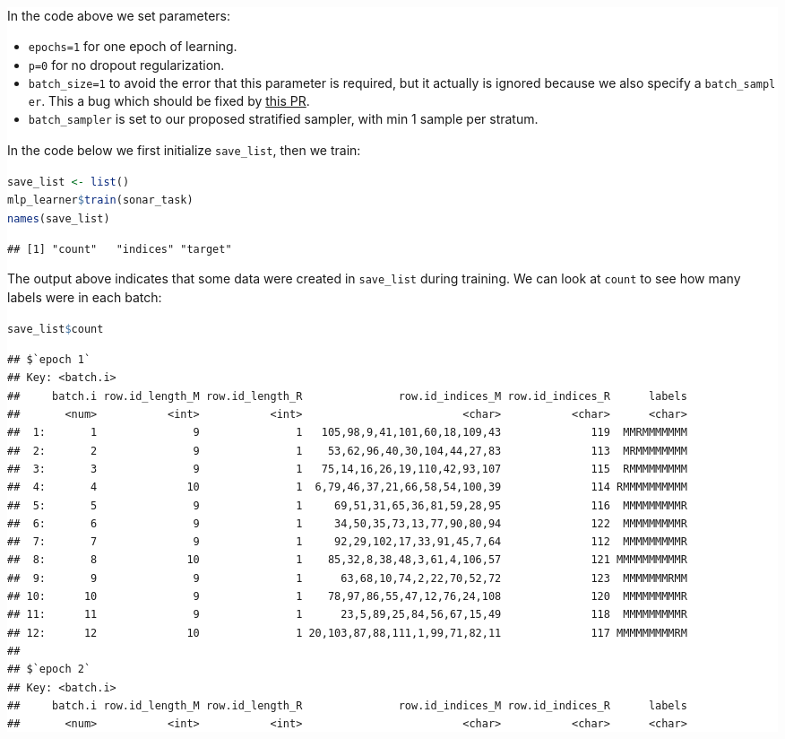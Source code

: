 In the code above we set parameters:

* `epochs=1` for one epoch of learning.
* `p=0` for no dropout regularization.
* `batch_size=1` to avoid the error that this parameter is required, but it actually is ignored because we also specify a `batch_sampler`. This a bug which should be fixed by [this PR](https://github.com/mlr-org/mlr3torch/pull/425).
* `batch_sampler` is set to our proposed stratified sampler, with min 1 sample per stratum.

In the code below we first initialize `save_list`, then we train:


``` r
save_list <- list()
mlp_learner$train(sonar_task)
names(save_list)
```

```
## [1] "count"   "indices" "target"
```

The output above indicates that some data were created in `save_list` during training.
We can look at `count` to see how many labels were in each batch:


``` r
save_list$count
```

```
## $`epoch 1`
## Key: <batch.i>
##     batch.i row.id_length_M row.id_length_R               row.id_indices_M row.id_indices_R      labels
##       <num>           <int>           <int>                         <char>           <char>      <char>
##  1:       1               9               1   105,98,9,41,101,60,18,109,43              119  MMRMMMMMMM
##  2:       2               9               1    53,62,96,40,30,104,44,27,83              113  MRMMMMMMMM
##  3:       3               9               1   75,14,16,26,19,110,42,93,107              115  RMMMMMMMMM
##  4:       4              10               1  6,79,46,37,21,66,58,54,100,39              114 RMMMMMMMMMM
##  5:       5               9               1     69,51,31,65,36,81,59,28,95              116  MMMMMMMMMR
##  6:       6               9               1     34,50,35,73,13,77,90,80,94              122  MMMMMMMMMR
##  7:       7               9               1     92,29,102,17,33,91,45,7,64              112  MMMMMMMMMR
##  8:       8              10               1    85,32,8,38,48,3,61,4,106,57              121 MMMMMMMMMMR
##  9:       9               9               1      63,68,10,74,2,22,70,52,72              123  MMMMMMMRMM
## 10:      10               9               1    78,97,86,55,47,12,76,24,108              120  MMMMMMMMMR
## 11:      11               9               1      23,5,89,25,84,56,67,15,49              118  MMMMMMMMMR
## 12:      12              10               1 20,103,87,88,111,1,99,71,82,11              117 MMMMMMMMMRM
## 
## $`epoch 2`
## Key: <batch.i>
##     batch.i row.id_length_M row.id_length_R               row.id_indices_M row.id_indices_R      labels
##       <num>           <int>           <int>                         <char>           <char>      <char>
```